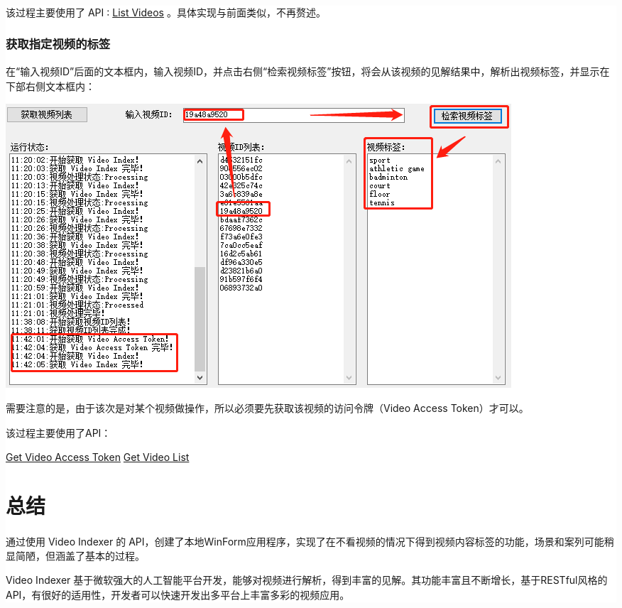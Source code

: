 
该过程主要使用了 API : [List Videos](https://api-portal.videoindexer.ai/docs/services/operations/operations/List-videos?)  。具体实现与前面类似，不再赘述。

### 获取指定视频的标签

在“输入视频ID”后面的文本框内，输入视频ID，并点击右侧“检索视频标签”按钮，将会从该视频的见解结果中，解析出视频标签，并显示在下部右侧文本框内：

![1554781353754](assets/1554781353754.png)

需要注意的是，由于该次是对某个视频做操作，所以必须要先获取该视频的访问令牌（Video Access Token）才可以。

该过程主要使用了API：

[Get Video Access Token](https://api-portal.videoindexer.ai/docs/services/authorization/operations/Get-Video-Access-Token?)
[Get Video List](https://api-portal.videoindexer.ai/docs/services/operations/operations/Get-Video-Index/console)

# 总结

通过使用 Video Indexer 的 API，创建了本地WinForm应用程序，实现了在不看视频的情况下得到视频内容标签的功能，场景和案列可能稍显简陋，但涵盖了基本的过程。

 Video Indexer 基于微软强大的人工智能平台开发，能够对视频进行解析，得到丰富的见解。其功能丰富且不断增长，基于RESTful风格的API，有很好的适用性，开发者可以快速开发出多平台上丰富多彩的视频应用。